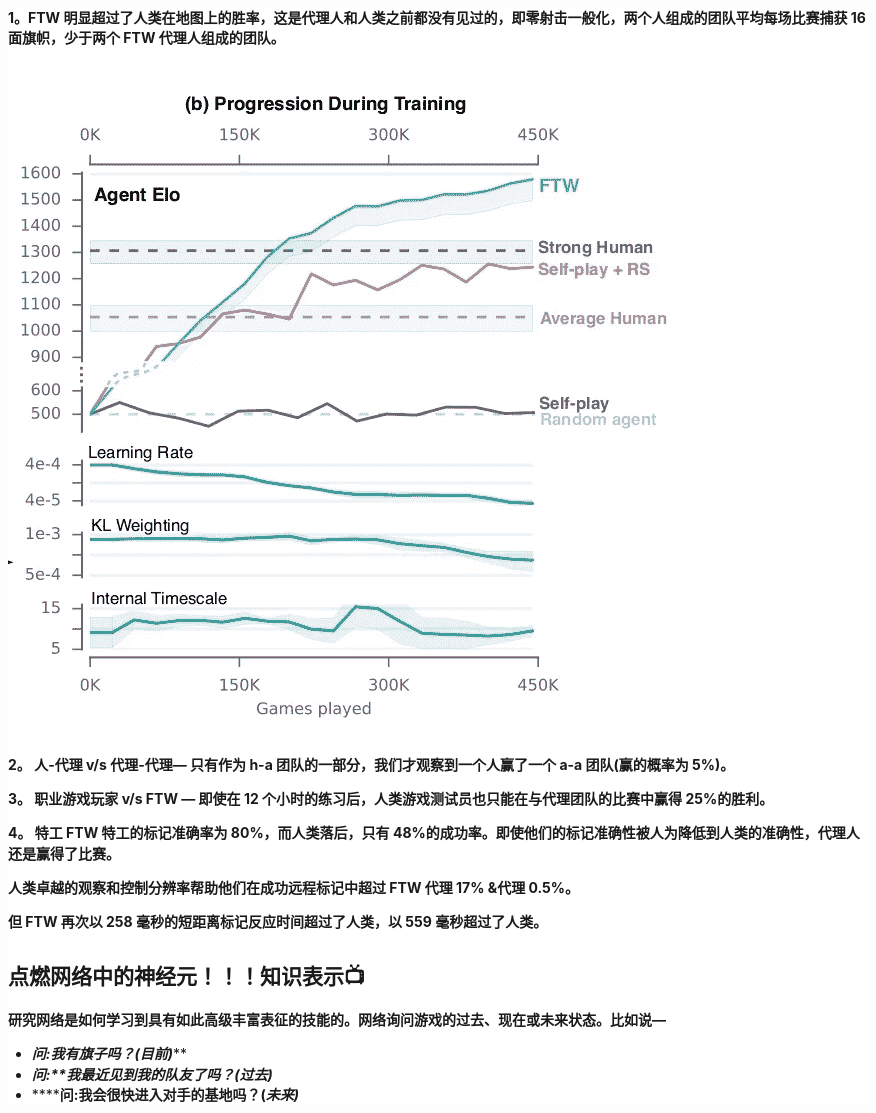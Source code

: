 **1。**FTW 明显超过了人类在地图上的胜率，这是代理人和人类之前都没有见过的，即零射击一般化，两个人组成的团队平均每场比赛捕获 16 面旗帜，少于两个 FTW 代理人组成的团队。****

****![](img/3069d974009ad15838602c2f00aff21d.png)****

****2。 **人-代理 v/s 代理-代理—** 只有作为 h-a 团队的一部分，我们才观察到一个人赢了一个 a-a 团队(赢的概率为 5%)。****

****3。 **职业游戏玩家 v/s FTW —** 即使在 12 个小时的练习后，人类游戏测试员也只能在与代理团队的比赛中赢得 25%的胜利。****

****4。 **特工 FTW 特工的标记准确率**为 80%，而人类落后，只有 48%的成功率。即使他们的标记准确性被人为降低到人类的准确性，代理人还是赢得了比赛。****

****人类卓越的观察和控制分辨率帮助他们在**成功远程标记**中超过 FTW 代理 17% &代理 0.5%。****

****但 FTW 再次以 258 毫秒的短距离标记反应时间超过了人类，以 559 毫秒超过了人类。****

## ****点燃网络中的神经元！！！知识表示📺****

****研究网络是如何学习到具有如此高级丰富表征的技能的。网络询问游戏的过去、现在或未来状态。比如说—****

*   ****问:我有旗子吗？*(目前)*****
*   ******问:**我最近见到我的队友了吗？*(过去)*****
*   ******问:**我会很快进入对手的基地吗？(*未来)*****
